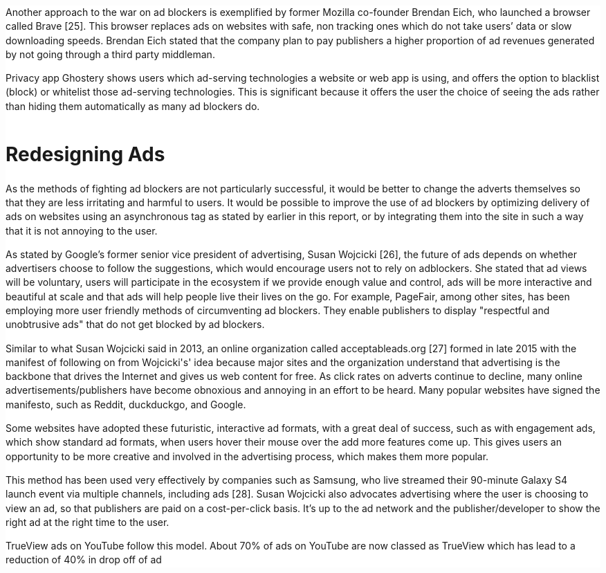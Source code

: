 <p class="mt-8 mb-8 text-xl">
  Another approach to the war on ad blockers is exemplified by former Mozilla
  co-founder Brendan Eich, who launched a browser called Brave [25]. This
  browser replaces ads on websites with safe, non tracking ones which do not
  take users’ data or slow downloading speeds. Brendan Eich stated that the
  company plan to pay publishers a higher proportion of ad revenues generated by
  not going through a third party middleman.
</p>
<p class="mt-8 mb-8 text-xl">
  Privacy app Ghostery shows users which ad-serving technologies a website or
  web app is using, and offers the option to blacklist (block) or whitelist
  those ad-serving technologies. This is significant because it offers the user
  the choice of seeing the ads rather than hiding them automatically as many ad
  blockers do.
</p>
<h1 class="mt-4 mb-4 text-2xl" id="redesigning-ads">Redesigning Ads</h1>
<p class="mt-8 mb-8 text-xl">
  As the methods of fighting ad blockers are not particularly successful, it
  would be better to change the adverts themselves so that they are less
  irritating and harmful to users. It would be possible to improve the use of ad
  blockers by optimizing delivery of ads on websites using an asynchronous tag
  as stated by earlier in this report, or by integrating them into the site in
  such a way that it is not annoying to the user.
</p>
<p class="mt-8 mb-8 text-xl">
  As stated by Google’s former senior vice president of advertising, Susan
  Wojcicki [26], the future of ads depends on whether advertisers choose to
  follow the suggestions, which would encourage users not to rely on adblockers.
  She stated that ad views will be voluntary, users will participate in the
  ecosystem if we provide enough value and control, ads will be more interactive
  and beautiful at scale and that ads will help people live their lives on the
  go. For example, PageFair, among other sites, has been employing more user
  friendly methods of circumventing ad blockers. They enable publishers to
  display &quot;respectful and unobtrusive ads&quot; that do not get blocked by
  ad blockers.
</p>
<p class="mt-8 mb-8 text-xl">
  Similar to what Susan Wojcicki said in 2013, an online organization called
  acceptableads.org [27] formed in late 2015 with the manifest of following on
  from Wojcicki&#39;s&#39; idea because major sites and the organization
  understand that advertising is the backbone that drives the Internet and gives
  us web content for free. As click rates on adverts continue to decline, many
  online advertisements/publishers have become obnoxious and annoying in an
  effort to be heard. Many popular websites have signed the manifesto, such as
  Reddit, duckduckgo, and Google.
</p>
<p class="mt-8 mb-8 text-xl">
  Some websites have adopted these futuristic, interactive ad formats, with a
  great deal of success, such as with engagement ads, which show standard ad
  formats, when users hover their mouse over the add more features come up. This
  gives users an opportunity to be more creative and involved in the advertising
  process, which makes them more popular.
</p>
<p class="mt-8 mb-8 text-xl">
  This method has been used very effectively by companies such as Samsung, who
  live streamed their 90-minute Galaxy S4 launch event via multiple channels,
  including ads [28]. Susan Wojcicki also advocates advertising where the user
  is choosing to view an ad, so that publishers are paid on a cost-per-click
  basis. It’s up to the ad network and the publisher/developer to show the right
  ad at the right time to the user.
</p>
<p class="mt-8 mb-8 text-xl">
  TrueView ads on YouTube follow this model. About 70% of ads on YouTube are now
  classed as TrueView which has lead to a reduction of 40% in drop off of ad